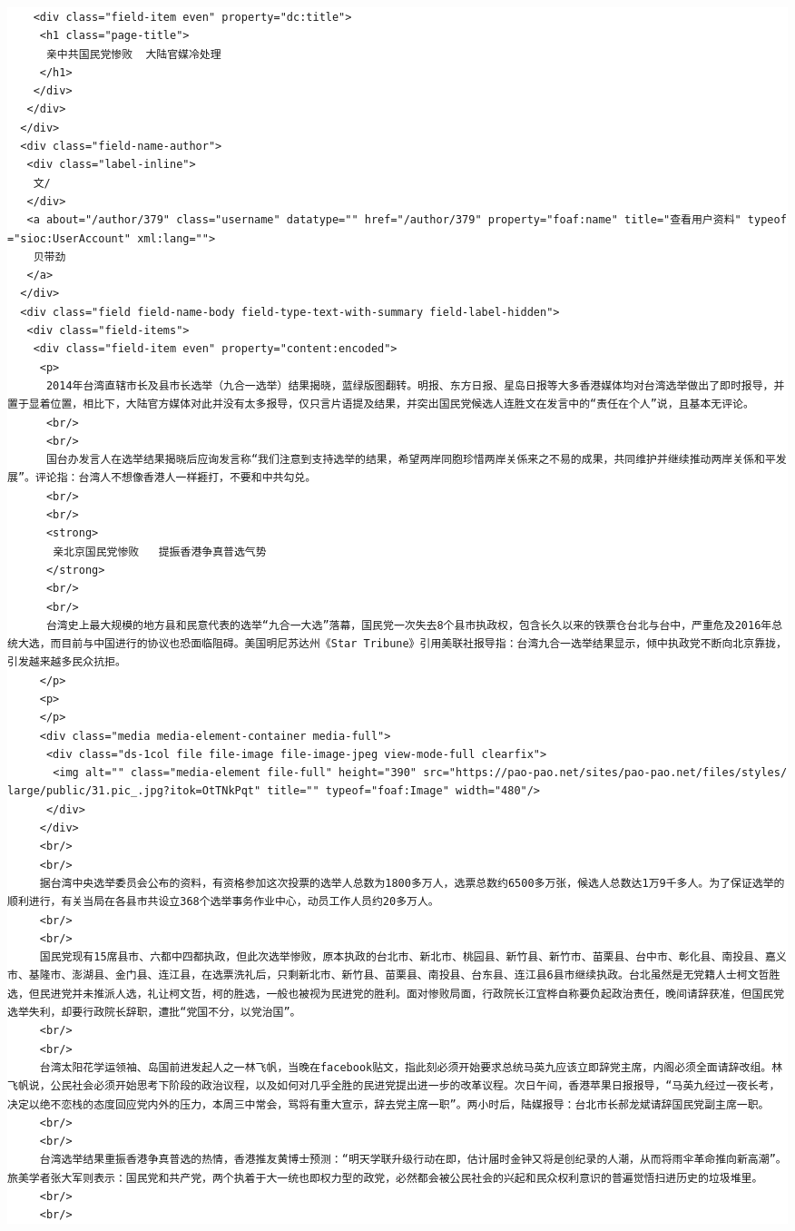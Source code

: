         <div class="field-item even" property="dc:title">
         <h1 class="page-title">
          亲中共国民党惨败  大陆官媒冷处理
         </h1>
        </div>
       </div>
      </div>
      <div class="field-name-author">
       <div class="label-inline">
        文/
       </div>
       <a about="/author/379" class="username" datatype="" href="/author/379" property="foaf:name" title="查看用户资料" typeof="sioc:UserAccount" xml:lang="">
        贝带劲
       </a>
      </div>
      <div class="field field-name-body field-type-text-with-summary field-label-hidden">
       <div class="field-items">
        <div class="field-item even" property="content:encoded">
         <p>
          2014年台湾直辖市长及县市长选举（九合一选举）结果揭晓，蓝绿版图翻转。明报、东方日报、星岛日报等大多香港媒体均对台湾选举做出了即时报导，并置于显着位置，相比下，大陆官方媒体对此并没有太多报导，仅只言片语提及结果，并突出国民党候选人连胜文在发言中的“责任在个人”说，且基本无评论。
          <br/>
          <br/>
          国台办发言人在选举结果揭晓后应询发言称“我们注意到支持选举的结果，希望两岸同胞珍惜两岸关係来之不易的成果，共同维护并继续推动两岸关係和平发展”。评论指：台湾人不想像香港人一样捱打，不要和中共勾兑。
          <br/>
          <br/>
          <strong>
           亲北京国民党惨败   提振香港争真普选气势
          </strong>
          <br/>
          <br/>
          台湾史上最大规模的地方县和民意代表的选举“九合一大选”落幕，国民党一次失去8个县市执政权，包含长久以来的铁票仓台北与台中，严重危及2016年总统大选，而目前与中国进行的协议也恐面临阻碍。美国明尼苏达州《Star Tribune》引用美联社报导指：台湾九合一选举结果显示，倾中执政党不断向北京靠拢，引发越来越多民众抗拒。
         </p>
         <p>
         </p>
         <div class="media media-element-container media-full">
          <div class="ds-1col file file-image file-image-jpeg view-mode-full clearfix">
           <img alt="" class="media-element file-full" height="390" src="https://pao-pao.net/sites/pao-pao.net/files/styles/large/public/31.pic_.jpg?itok=OtTNkPqt" title="" typeof="foaf:Image" width="480"/>
          </div>
         </div>
         <br/>
         <br/>
         据台湾中央选举委员会公布的资料，有资格参加这次投票的选举人总数为1800多万人，选票总数约6500多万张，候选人总数达1万9千多人。为了保证选举的顺利进行，有关当局在各县市共设立368个选举事务作业中心，动员工作人员约20多万人。
         <br/>
         <br/>
         国民党现有15席县市、六都中四都执政，但此次选举惨败，原本执政的台北市、新北市、桃园县、新竹县、新竹市、苗栗县、台中市、彰化县、南投县、嘉义市、基隆市、澎湖县、金门县、连江县，在选票洗礼后，只剩新北市、新竹县、苗栗县、南投县、台东县、连江县6县市继续执政。台北虽然是无党籍人士柯文哲胜选，但民进党并未推派人选，礼让柯文哲，柯的胜选，一般也被视为民进党的胜利。面对惨败局面，行政院长江宜桦自称要负起政治责任，晚间请辞获准，但国民党选举失利，却要行政院长辞职，遭批“党国不分，以党治国”。
         <br/>
         <br/>
         台湾太阳花学运领袖、岛国前进发起人之一林飞帆，当晚在facebook贴文，指此刻必须开始要求总统马英九应该立即辞党主席，内阁必须全面请辞改组。林飞帆说，公民社会必须开始思考下阶段的政治议程，以及如何对几乎全胜的民进党提出进一步的改革议程。次日午间，香港苹果日报报导，“马英九经过一夜长考，决定以绝不恋栈的态度回应党内外的压力，本周三中常会，骂将有重大宣示，辞去党主席一职”。两小时后，陆媒报导：台北市长郝龙斌请辞国民党副主席一职。
         <br/>
         <br/>
         台湾选举结果重振香港争真普选的热情，香港推友黄博士预测：“明天学联升级行动在即，估计届时金钟又将是创纪录的人潮，从而将雨伞革命推向新高潮”。旅美学者张大军则表示：国民党和共产党，两个执着于大一统也即权力型的政党，必然都会被公民社会的兴起和民众权利意识的普遍觉悟扫进历史的垃圾堆里。
         <br/>
         <br/>